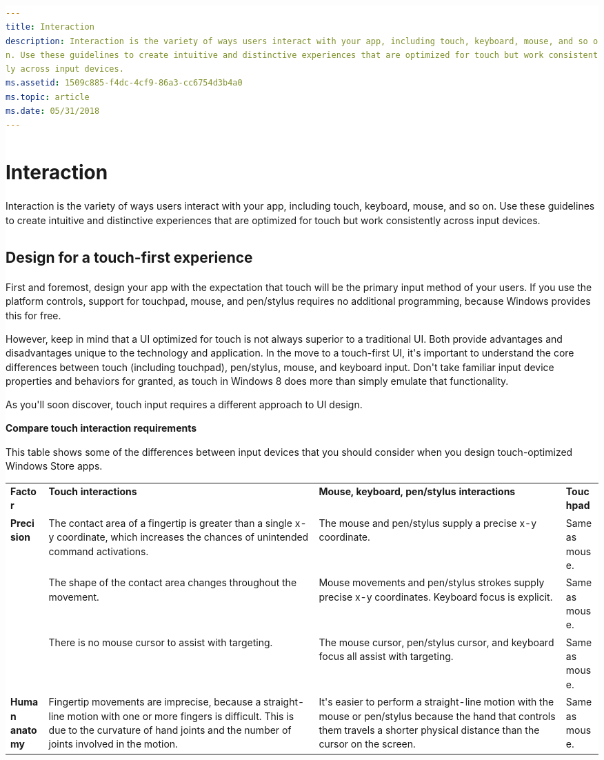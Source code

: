 ```yaml
---
title: Interaction
description: Interaction is the variety of ways users interact with your app, including touch, keyboard, mouse, and so on. Use these guidelines to create intuitive and distinctive experiences that are optimized for touch but work consistently across input devices.
ms.assetid: 1509c885-f4dc-4cf9-86a3-cc6754d3b4a0
ms.topic: article
ms.date: 05/31/2018
---
```


# Interaction

Interaction is the variety of ways users interact with your app, including touch, keyboard, mouse, and so on. Use these guidelines to create intuitive and distinctive experiences that are optimized for touch but work consistently across input devices.

## Design for a touch-first experience

First and foremost, design your app with the expectation that touch will be the primary input method of your users. If you use the platform controls, support for touchpad, mouse, and pen/stylus requires no additional programming, because Windows provides this for free.

However, keep in mind that a UI optimized for touch is not always superior to a traditional UI. Both provide advantages and disadvantages unique to the technology and application. In the move to a touch-first UI, it's important to understand the core differences between touch (including touchpad), pen/stylus, mouse, and keyboard input. Don't take familiar input device properties and behaviors for granted, as touch in Windows 8 does more than simply emulate that functionality.

As you'll soon discover, touch input requires a different approach to UI design.

**Compare touch interaction requirements**

This table shows some of the differences between input devices that you should consider when you design touch-optimized Windows Store apps.



|                                 |                                                                                                                                                                                                                  |                                                                                                                                                                                                                                                                                                                 |                                                     |
|---------------------------------|------------------------------------------------------------------------------------------------------------------------------------------------------------------------------------------------------------------|-----------------------------------------------------------------------------------------------------------------------------------------------------------------------------------------------------------------------------------------------------------------------------------------------------------------|-----------------------------------------------------|
| **Factor**<br/>           | **Touch interactions**<br/>                                                                                                                                                                                | **Mouse, keyboard, pen/stylus interactions**<br/>                                                                                                                                                                                                                                                         | **Touchpad**<br/>                             |
| **Precision**<br/>        | The contact area of a fingertip is greater than a single x-y coordinate, which increases the chances of unintended command activations.<br/>                                                               | The mouse and pen/stylus supply a precise x-y coordinate.<br/>                                                                                                                                                                                                                                            | Same as mouse.<br/>                           |
|                                 | The shape of the contact area changes throughout the movement. <br/>                                                                                                                                       | Mouse movements and pen/stylus strokes supply precise x-y coordinates. Keyboard focus is explicit.<br/>                                                                                                                                                                                                   | Same as mouse.<br/>                           |
|                                 | There is no mouse cursor to assist with targeting.<br/>                                                                                                                                                    | The mouse cursor, pen/stylus cursor, and keyboard focus all assist with targeting.<br/>                                                                                                                                                                                                                   | Same as mouse.<br/>                           |
| **Human anatomy**<br/>    | Fingertip movements are imprecise, because a straight-line motion with one or more fingers is difficult. This is due to the curvature of hand joints and the number of joints involved in the motion.<br/> | It's easier to perform a straight-line motion with the mouse or pen/stylus because the hand that controls them travels a shorter physical distance than the cursor on the screen.<br/>                                                                                                                    | Same as mouse.<br/>                           |
